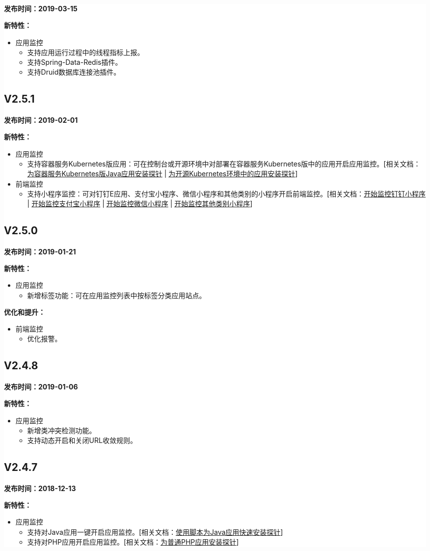**发布时间：2019-03-15**

**新特性：**

-   应用监控
    -   支持应用运行过程中的线程指标上报。
    -   支持Spring-Data-Redis插件。
    -   支持Druid数据库连接池插件。

## V2.5.1

**发布时间：2019-02-01**

**新特性：**

-   应用监控
    -   支持容器服务Kubernetes版应用：可在控制台或开源环境中对部署在容器服务Kubernetes版中的应用开启应用监控。\[相关文档：[为容器服务Kubernetes版Java应用安装探针](/cn.zh-CN/应用监控/接入应用监控/开始监控Java应用/为容器服务Kubernetes版Java应用安装探针.md) \| [为开源Kubernetes环境中的应用安装探针](/cn.zh-CN/应用监控/接入应用监控/开始监控Java应用/为开源Kubernetes环境中的应用安装探针.md)\]
-   前端监控
    -   支持小程序监控：可对钉钉E应用、支付宝小程序、微信小程序和其他类别的小程序开启前端监控。\[相关文档：[开始监控钉钉小程序](/cn.zh-CN/前端监控/接入前端监控/小程序场景/开始监控钉钉小程序.md) \| [开始监控支付宝小程序](/cn.zh-CN/前端监控/接入前端监控/小程序场景/开始监控支付宝小程序.md) \| [开始监控微信小程序](/cn.zh-CN/前端监控/接入前端监控/小程序场景/开始监控微信小程序.md) \| [开始监控其他类别小程序](/cn.zh-CN/前端监控/接入前端监控/小程序场景/开始监控其他类别小程序.md)\]

## V2.5.0

**发布时间：2019-01-21**

**新特性：**

-   应用监控
    -   新增标签功能：可在应用监控列表中按标签分类应用站点。

**优化和提升：**

-   前端监控
    -   优化报警。

## V2.4.8

**发布时间：2019-01-06**

**新特性：**

-   应用监控
    -   新增类冲突检测功能。
    -   支持动态开启和关闭URL收敛规则。

## V2.4.7

**发布时间：2018-12-13**

**新特性：**

-   应用监控
    -   支持对Java应用一键开启应用监控。\[相关文档：[使用脚本为Java应用快速安装探针](/cn.zh-CN/应用监控/接入应用监控/开始监控Java应用/使用脚本为Java应用快速安装探针.md)\]
    -   支持对PHP应用开启应用监控。\[相关文档：[为普通PHP应用安装探针](/cn.zh-CN/应用监控/接入应用监控/开始监控PHP应用/为普通PHP应用安装探针.md)\]
